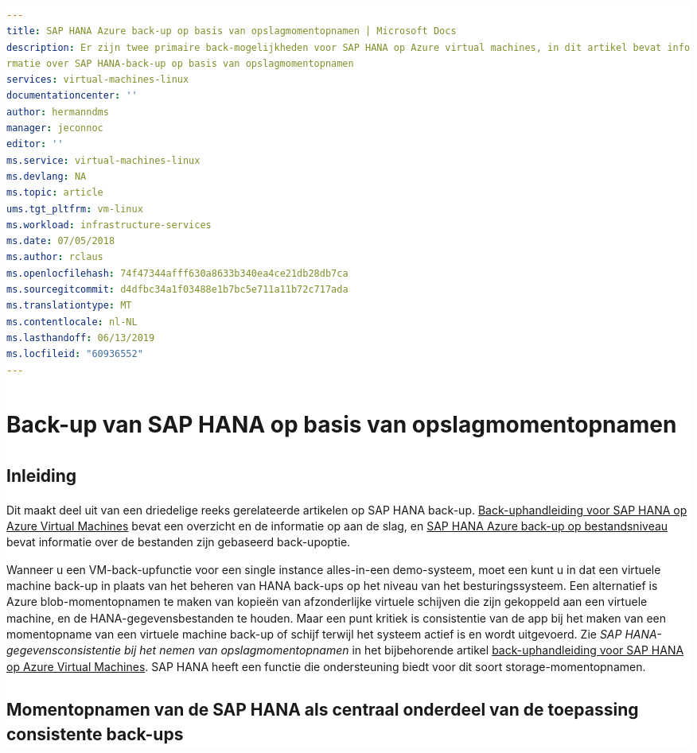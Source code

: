 ```yaml
---
title: SAP HANA Azure back-up op basis van opslagmomentopnamen | Microsoft Docs
description: Er zijn twee primaire back-mogelijkheden voor SAP HANA op Azure virtual machines, in dit artikel bevat informatie over SAP HANA-back-up op basis van opslagmomentopnamen
services: virtual-machines-linux
documentationcenter: ''
author: hermanndms
manager: jeconnoc
editor: ''
ms.service: virtual-machines-linux
ms.devlang: NA
ms.topic: article
ums.tgt_pltfrm: vm-linux
ms.workload: infrastructure-services
ms.date: 07/05/2018
ms.author: rclaus
ms.openlocfilehash: 74f47344afff630a8633b340ea4ce21db28db7ca
ms.sourcegitcommit: d4dfbc34a1f03488e1b7bc5e711a11b72c717ada
ms.translationtype: MT
ms.contentlocale: nl-NL
ms.lasthandoff: 06/13/2019
ms.locfileid: "60936552"
---
```

# <a name="sap-hana-backup-based-on-storage-snapshots"></a>Back-up van SAP HANA op basis van opslagmomentopnamen

## <a name="introduction"></a>Inleiding

Dit maakt deel uit van een driedelige reeks gerelateerde artikelen op SAP HANA back-up. [Back-uphandleiding voor SAP HANA op Azure Virtual Machines](sap-hana-backup-guide.md) bevat een overzicht en de informatie op aan de slag, en [SAP HANA Azure back-up op bestandsniveau](sap-hana-backup-file-level.md) bevat informatie over de bestanden zijn gebaseerd back-upoptie.

Wanneer u een VM-back-upfunctie voor een single instance alles-in-een demo-systeem, moet een kunt u in dat een virtuele machine back-up in plaats van het beheren van HANA back-ups op het niveau van het besturingssysteem. Een alternatief is Azure blob-momentopnamen te maken van kopieën van afzonderlijke virtuele schijven die zijn gekoppeld aan een virtuele machine, en de HANA-gegevensbestanden te houden. Maar een punt kritiek is consistentie van de app bij het maken van een momentopname van een virtuele machine back-up of schijf terwijl het systeem actief is en wordt uitgevoerd. Zie _SAP HANA-gegevensconsistentie bij het nemen van opslagmomentopnamen_ in het bijbehorende artikel [back-uphandleiding voor SAP HANA op Azure Virtual Machines](sap-hana-backup-guide.md). SAP HANA heeft een functie die ondersteuning biedt voor dit soort storage-momentopnamen.

## <a name="sap-hana-snapshots-as-central-part-of-application-consistent-backups"></a>Momentopnamen van de SAP HANA als centraal onderdeel van de toepassing consistente back-ups
